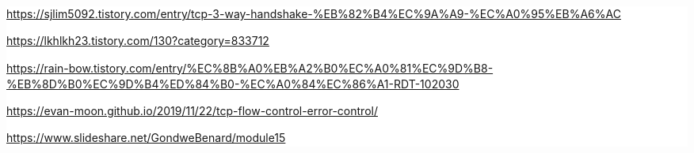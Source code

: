 https://sjlim5092.tistory.com/entry/tcp-3-way-handshake-%EB%82%B4%EC%9A%A9-%EC%A0%95%EB%A6%AC

https://lkhlkh23.tistory.com/130?category=833712

https://rain-bow.tistory.com/entry/%EC%8B%A0%EB%A2%B0%EC%A0%81%EC%9D%B8-%EB%8D%B0%EC%9D%B4%ED%84%B0-%EC%A0%84%EC%86%A1-RDT-102030

https://evan-moon.github.io/2019/11/22/tcp-flow-control-error-control/

https://www.slideshare.net/GondweBenard/module15